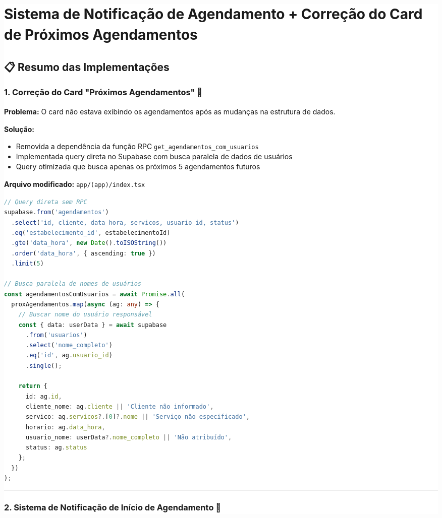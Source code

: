 # Sistema de Notificação de Agendamento + Correção do Card de Próximos Agendamentos

## 📋 Resumo das Implementações

### 1. **Correção do Card "Próximos Agendamentos"** 🔧

**Problema:** O card não estava exibindo os agendamentos após as mudanças na estrutura de dados.

**Solução:** 
- Removida a dependência da função RPC `get_agendamentos_com_usuarios`
- Implementada query direta no Supabase com busca paralela de dados de usuários
- Query otimizada que busca apenas os próximos 5 agendamentos futuros

**Arquivo modificado:** `app/(app)/index.tsx`

```typescript
// Query direta sem RPC
supabase.from('agendamentos')
  .select('id, cliente, data_hora, servicos, usuario_id, status')
  .eq('estabelecimento_id', estabelecimentoId)
  .gte('data_hora', new Date().toISOString())
  .order('data_hora', { ascending: true })
  .limit(5)

// Busca paralela de nomes de usuários
const agendamentosComUsuarios = await Promise.all(
  proxAgendamentos.map(async (ag: any) => {
    // Buscar nome do usuário responsável
    const { data: userData } = await supabase
      .from('usuarios')
      .select('nome_completo')
      .eq('id', ag.usuario_id)
      .single();
    
    return {
      id: ag.id,
      cliente_nome: ag.cliente || 'Cliente não informado',
      servico: ag.servicos?.[0]?.nome || 'Serviço não especificado',
      horario: ag.data_hora,
      usuario_nome: userData?.nome_completo || 'Não atribuído',
      status: ag.status
    };
  })
);
```

---

### 2. **Sistema de Notificação de Início de Agendamento** 🔔
